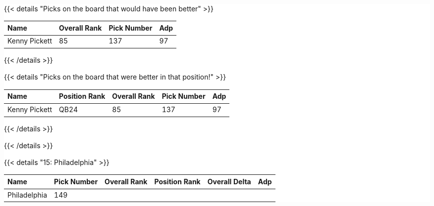 {{< details "Picks on the board that would have been better" >}}

<table  class="dataframe">
  <thead>
    <tr style="text-align: left;">
      <th>Name</th>
      <th>Overall Rank</th>
      <th>Pick Number</th>
      <th>Adp</th>
    </tr>
  </thead>
  <tbody>
    <tr>
      <td>Kenny Pickett</td>
      <td>85</td>
      <td>137</td>
      <td>97</td>
    </tr>
  </tbody>
</table>

{{< /details >}}

{{< details "Picks on the board that were better in that position!" >}}

<table  class="dataframe">
  <thead>
    <tr style="text-align: left;">
      <th>Name</th>
      <th>Position Rank</th>
      <th>Overall Rank</th>
      <th>Pick Number</th>
      <th>Adp</th>
    </tr>
  </thead>
  <tbody>
    <tr>
      <td>Kenny Pickett</td>
      <td>QB24</td>
      <td>85</td>
      <td>137</td>
      <td>97</td>
    </tr>
  </tbody>
</table>

{{< /details >}}

{{< /details >}}

{{< details "15: Philadelphia" >}}

<table  class="dataframe">
  <thead>
    <tr style="text-align: left;">
      <th>Name</th>
      <th>Pick Number</th>
      <th>Overall Rank</th>
      <th>Position Rank</th>
      <th>Overall Delta</th>
      <th>Adp</th>
    </tr>
  </thead>
  <tbody>
    <tr>
      <td>Philadelphia</td>
      <td>149</td>